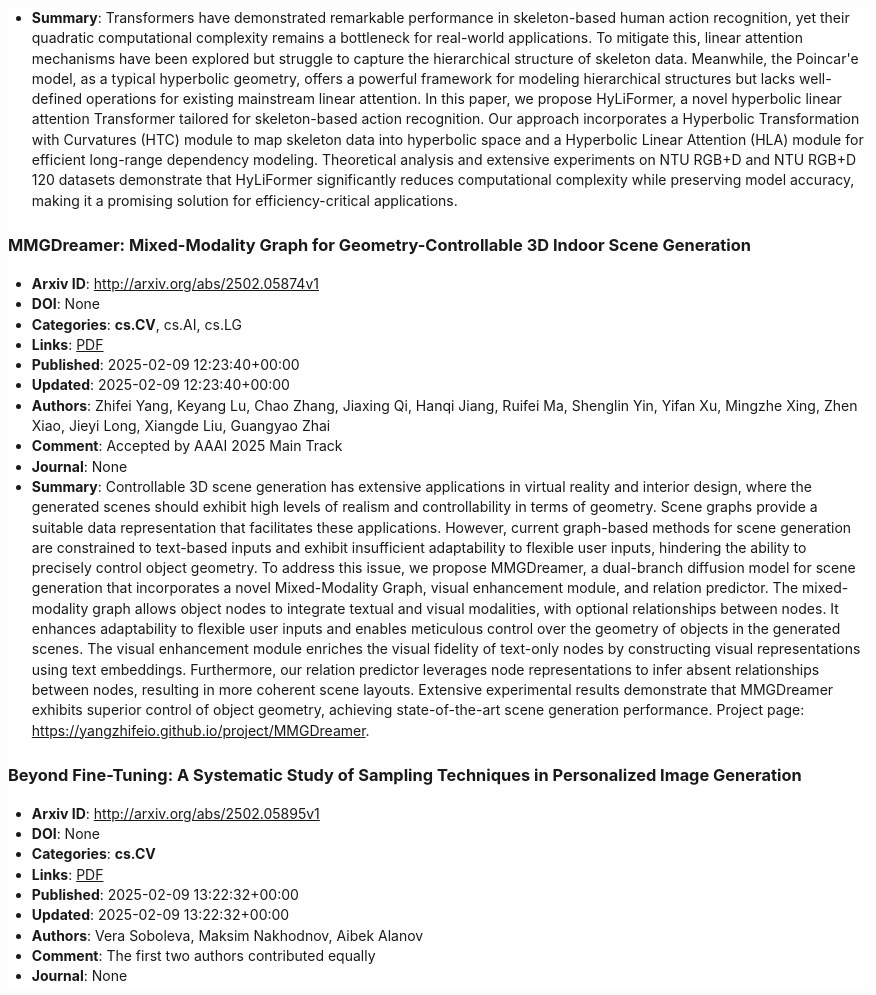 - **Summary**: Transformers have demonstrated remarkable performance in skeleton-based human action recognition, yet their quadratic computational complexity remains a bottleneck for real-world applications. To mitigate this, linear attention mechanisms have been explored but struggle to capture the hierarchical structure of skeleton data. Meanwhile, the Poincar\'e model, as a typical hyperbolic geometry, offers a powerful framework for modeling hierarchical structures but lacks well-defined operations for existing mainstream linear attention. In this paper, we propose HyLiFormer, a novel hyperbolic linear attention Transformer tailored for skeleton-based action recognition. Our approach incorporates a Hyperbolic Transformation with Curvatures (HTC) module to map skeleton data into hyperbolic space and a Hyperbolic Linear Attention (HLA) module for efficient long-range dependency modeling. Theoretical analysis and extensive experiments on NTU RGB+D and NTU RGB+D 120 datasets demonstrate that HyLiFormer significantly reduces computational complexity while preserving model accuracy, making it a promising solution for efficiency-critical applications.



### MMGDreamer: Mixed-Modality Graph for Geometry-Controllable 3D Indoor Scene Generation
- **Arxiv ID**: http://arxiv.org/abs/2502.05874v1
- **DOI**: None
- **Categories**: **cs.CV**, cs.AI, cs.LG
- **Links**: [PDF](http://arxiv.org/pdf/2502.05874v1)
- **Published**: 2025-02-09 12:23:40+00:00
- **Updated**: 2025-02-09 12:23:40+00:00
- **Authors**: Zhifei Yang, Keyang Lu, Chao Zhang, Jiaxing Qi, Hanqi Jiang, Ruifei Ma, Shenglin Yin, Yifan Xu, Mingzhe Xing, Zhen Xiao, Jieyi Long, Xiangde Liu, Guangyao Zhai
- **Comment**: Accepted by AAAI 2025 Main Track
- **Journal**: None
- **Summary**: Controllable 3D scene generation has extensive applications in virtual reality and interior design, where the generated scenes should exhibit high levels of realism and controllability in terms of geometry. Scene graphs provide a suitable data representation that facilitates these applications. However, current graph-based methods for scene generation are constrained to text-based inputs and exhibit insufficient adaptability to flexible user inputs, hindering the ability to precisely control object geometry. To address this issue, we propose MMGDreamer, a dual-branch diffusion model for scene generation that incorporates a novel Mixed-Modality Graph, visual enhancement module, and relation predictor. The mixed-modality graph allows object nodes to integrate textual and visual modalities, with optional relationships between nodes. It enhances adaptability to flexible user inputs and enables meticulous control over the geometry of objects in the generated scenes. The visual enhancement module enriches the visual fidelity of text-only nodes by constructing visual representations using text embeddings. Furthermore, our relation predictor leverages node representations to infer absent relationships between nodes, resulting in more coherent scene layouts. Extensive experimental results demonstrate that MMGDreamer exhibits superior control of object geometry, achieving state-of-the-art scene generation performance. Project page: https://yangzhifeio.github.io/project/MMGDreamer.



### Beyond Fine-Tuning: A Systematic Study of Sampling Techniques in Personalized Image Generation
- **Arxiv ID**: http://arxiv.org/abs/2502.05895v1
- **DOI**: None
- **Categories**: **cs.CV**
- **Links**: [PDF](http://arxiv.org/pdf/2502.05895v1)
- **Published**: 2025-02-09 13:22:32+00:00
- **Updated**: 2025-02-09 13:22:32+00:00
- **Authors**: Vera Soboleva, Maksim Nakhodnov, Aibek Alanov
- **Comment**: The first two authors contributed equally
- **Journal**: None